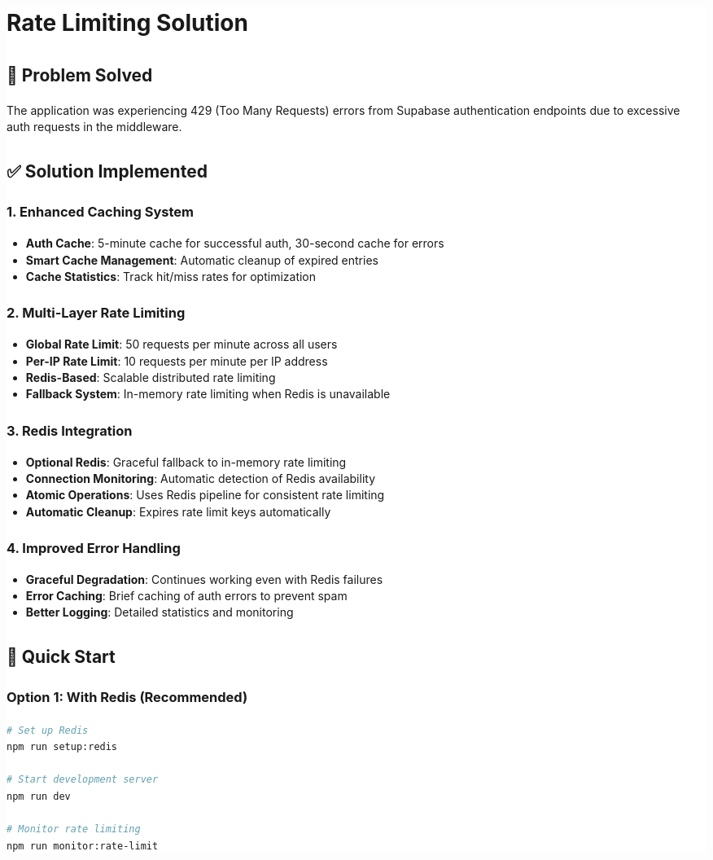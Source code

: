 # Rate Limiting Solution

## 🚨 Problem Solved

The application was experiencing 429 (Too Many Requests) errors from Supabase authentication endpoints due to excessive auth requests in the middleware.

## ✅ Solution Implemented

### 1. **Enhanced Caching System**

- **Auth Cache**: 5-minute cache for successful auth, 30-second cache for errors
- **Smart Cache Management**: Automatic cleanup of expired entries
- **Cache Statistics**: Track hit/miss rates for optimization

### 2. **Multi-Layer Rate Limiting**

- **Global Rate Limit**: 50 requests per minute across all users
- **Per-IP Rate Limit**: 10 requests per minute per IP address
- **Redis-Based**: Scalable distributed rate limiting
- **Fallback System**: In-memory rate limiting when Redis is unavailable

### 3. **Redis Integration**

- **Optional Redis**: Graceful fallback to in-memory rate limiting
- **Connection Monitoring**: Automatic detection of Redis availability
- **Atomic Operations**: Uses Redis pipeline for consistent rate limiting
- **Automatic Cleanup**: Expires rate limit keys automatically

### 4. **Improved Error Handling**

- **Graceful Degradation**: Continues working even with Redis failures
- **Error Caching**: Brief caching of auth errors to prevent spam
- **Better Logging**: Detailed statistics and monitoring

## 🚀 Quick Start

### Option 1: With Redis (Recommended)

```bash
# Set up Redis
npm run setup:redis

# Start development server
npm run dev

# Monitor rate limiting
npm run monitor:rate-limit
```
